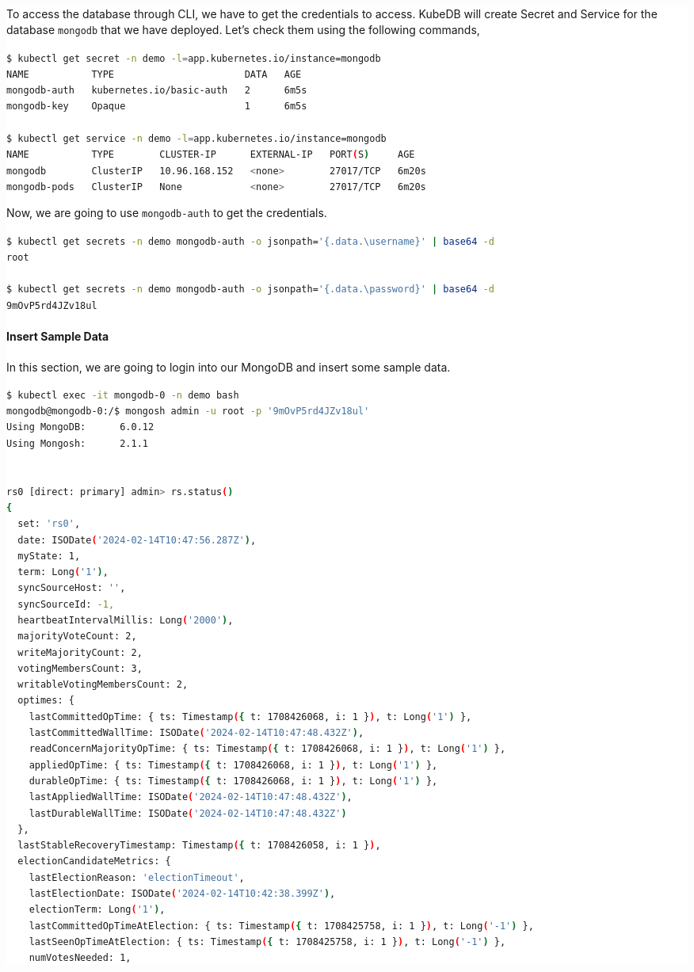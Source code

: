 To access the database through CLI, we have to get the credentials to access. KubeDB will create Secret and Service for the database `mongodb` that we have deployed. Let’s check them using the following commands,

```bash
$ kubectl get secret -n demo -l=app.kubernetes.io/instance=mongodb
NAME           TYPE                       DATA   AGE
mongodb-auth   kubernetes.io/basic-auth   2      6m5s
mongodb-key    Opaque                     1      6m5s

$ kubectl get service -n demo -l=app.kubernetes.io/instance=mongodb
NAME           TYPE        CLUSTER-IP      EXTERNAL-IP   PORT(S)     AGE
mongodb        ClusterIP   10.96.168.152   <none>        27017/TCP   6m20s
mongodb-pods   ClusterIP   None            <none>        27017/TCP   6m20s
```
Now, we are going to use `mongodb-auth` to get the credentials.

```bash
$ kubectl get secrets -n demo mongodb-auth -o jsonpath='{.data.\username}' | base64 -d
root

$ kubectl get secrets -n demo mongodb-auth -o jsonpath='{.data.\password}' | base64 -d
9mOvP5rd4JZv18ul
```

#### Insert Sample Data

In this section, we are going to login into our MongoDB and insert some sample data. 

```bash
$ kubectl exec -it mongodb-0 -n demo bash
mongodb@mongodb-0:/$ mongosh admin -u root -p '9mOvP5rd4JZv18ul'
Using MongoDB:		6.0.12
Using Mongosh:		2.1.1


rs0 [direct: primary] admin> rs.status()
{
  set: 'rs0',
  date: ISODate('2024-02-14T10:47:56.287Z'),
  myState: 1,
  term: Long('1'),
  syncSourceHost: '',
  syncSourceId: -1,
  heartbeatIntervalMillis: Long('2000'),
  majorityVoteCount: 2,
  writeMajorityCount: 2,
  votingMembersCount: 3,
  writableVotingMembersCount: 2,
  optimes: {
    lastCommittedOpTime: { ts: Timestamp({ t: 1708426068, i: 1 }), t: Long('1') },
    lastCommittedWallTime: ISODate('2024-02-14T10:47:48.432Z'),
    readConcernMajorityOpTime: { ts: Timestamp({ t: 1708426068, i: 1 }), t: Long('1') },
    appliedOpTime: { ts: Timestamp({ t: 1708426068, i: 1 }), t: Long('1') },
    durableOpTime: { ts: Timestamp({ t: 1708426068, i: 1 }), t: Long('1') },
    lastAppliedWallTime: ISODate('2024-02-14T10:47:48.432Z'),
    lastDurableWallTime: ISODate('2024-02-14T10:47:48.432Z')
  },
  lastStableRecoveryTimestamp: Timestamp({ t: 1708426058, i: 1 }),
  electionCandidateMetrics: {
    lastElectionReason: 'electionTimeout',
    lastElectionDate: ISODate('2024-02-14T10:42:38.399Z'),
    electionTerm: Long('1'),
    lastCommittedOpTimeAtElection: { ts: Timestamp({ t: 1708425758, i: 1 }), t: Long('-1') },
    lastSeenOpTimeAtElection: { ts: Timestamp({ t: 1708425758, i: 1 }), t: Long('-1') },
    numVotesNeeded: 1,
```